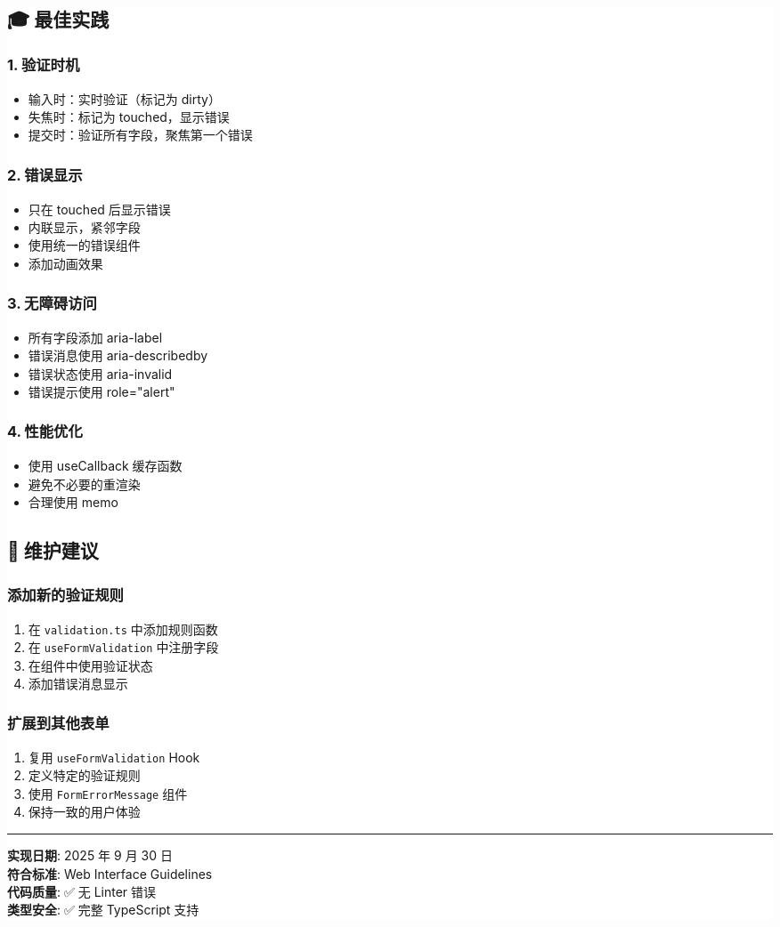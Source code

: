 ## 🎓 最佳实践

### 1. **验证时机**

- 输入时：实时验证（标记为 dirty）
- 失焦时：标记为 touched，显示错误
- 提交时：验证所有字段，聚焦第一个错误

### 2. **错误显示**

- 只在 touched 后显示错误
- 内联显示，紧邻字段
- 使用统一的错误组件
- 添加动画效果

### 3. **无障碍访问**

- 所有字段添加 aria-label
- 错误消息使用 aria-describedby
- 错误状态使用 aria-invalid
- 错误提示使用 role="alert"

### 4. **性能优化**

- 使用 useCallback 缓存函数
- 避免不必要的重渲染
- 合理使用 memo

## 🔧 维护建议

### 添加新的验证规则

1. 在 `validation.ts` 中添加规则函数
2. 在 `useFormValidation` 中注册字段
3. 在组件中使用验证状态
4. 添加错误消息显示

### 扩展到其他表单

1. 复用 `useFormValidation` Hook
2. 定义特定的验证规则
3. 使用 `FormErrorMessage` 组件
4. 保持一致的用户体验

---

**实现日期**: 2025 年 9 月 30 日  
**符合标准**: Web Interface Guidelines  
**代码质量**: ✅ 无 Linter 错误  
**类型安全**: ✅ 完整 TypeScript 支持
